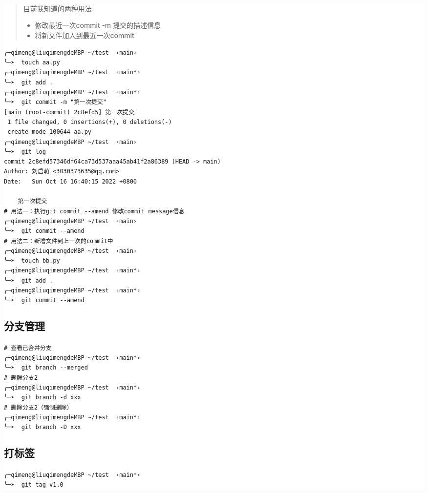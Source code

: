 > 目前我知道的两种用法
>
> - 修改最近一次commit -m 提交的描述信息
> - 将新文件加入到最近一次commit

```shell
╭─qimeng@liuqimengdeMBP ~/test  ‹main›
╰─➤  touch aa.py
╭─qimeng@liuqimengdeMBP ~/test  ‹main*›
╰─➤  git add .
╭─qimeng@liuqimengdeMBP ~/test  ‹main*›
╰─➤  git commit -m "第一次提交"
[main (root-commit) 2c8efd5] 第一次提交
 1 file changed, 0 insertions(+), 0 deletions(-)
 create mode 100644 aa.py
╭─qimeng@liuqimengdeMBP ~/test  ‹main›
╰─➤  git log
commit 2c8efd57346df64ca73d537aaa45ab41f2a86389 (HEAD -> main)
Author: 刘启萌 <3030373635@qq.com>
Date:   Sun Oct 16 16:40:15 2022 +0800

    第一次提交
# 用法一：执行git commit --amend 修改commit message信息
╭─qimeng@liuqimengdeMBP ~/test  ‹main›
╰─➤  git commit --amend
# 用法二：新增文件到上一次的commit中
╭─qimeng@liuqimengdeMBP ~/test  ‹main›
╰─➤  touch bb.py
╭─qimeng@liuqimengdeMBP ~/test  ‹main*›
╰─➤  git add .
╭─qimeng@liuqimengdeMBP ~/test  ‹main*›
╰─➤  git commit --amend
```

## 分支管理

```shell
# 查看已合并分支
╭─qimeng@liuqimengdeMBP ~/test  ‹main*›
╰─➤  git branch --merged
# 删除分支2
╭─qimeng@liuqimengdeMBP ~/test  ‹main*›
╰─➤  git branch -d xxx
# 删除分支2（强制删除）
╭─qimeng@liuqimengdeMBP ~/test  ‹main*›
╰─➤  git branch -D xxx
```

## 打标签

```shell
╭─qimeng@liuqimengdeMBP ~/test  ‹main*›
╰─➤  git tag v1.0
```
